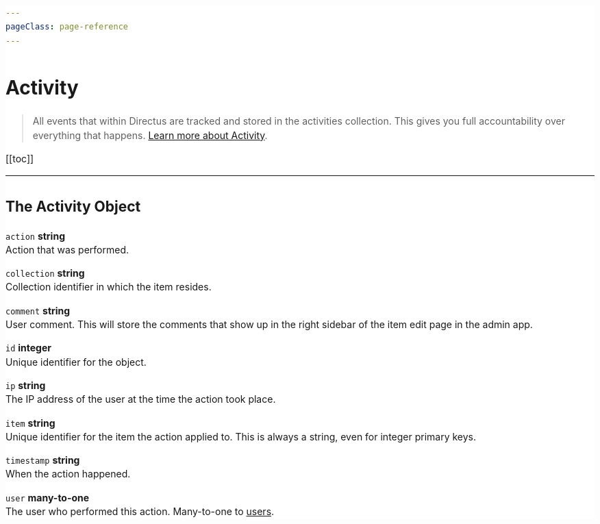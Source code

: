 ```yaml
---
pageClass: page-reference
---
```


# Activity

<div class="two-up">
<div class="left">

> All events that within Directus are tracked and stored in the activities collection. This gives you full
> accountability over everything that happens. [Learn more about Activity](/getting-started/glossary/#activity).

</div>
<div class="right">

[[toc]]

</div>
</div>

---

## The Activity Object

<div class="two-up">
<div class="left">
<div class="definitions">

`action` **string**\
Action that was performed.

`collection` **string**\
Collection identifier in which the item resides.

`comment` **string**\
User comment. This will store the comments that show up in the right sidebar of the item edit page in the admin app.

`id` **integer**\
Unique identifier for the object.

`ip` **string**\
The IP address of the user at the time the action took place.

`item` **string**\
Unique identifier for the item the action applied to. This is always a string, even for integer primary keys.

`timestamp` **string**\
When the action happened.

`user` **many-to-one**\
The user who performed this action. Many-to-one to [users](/reference/system/users/#the-users-object).
